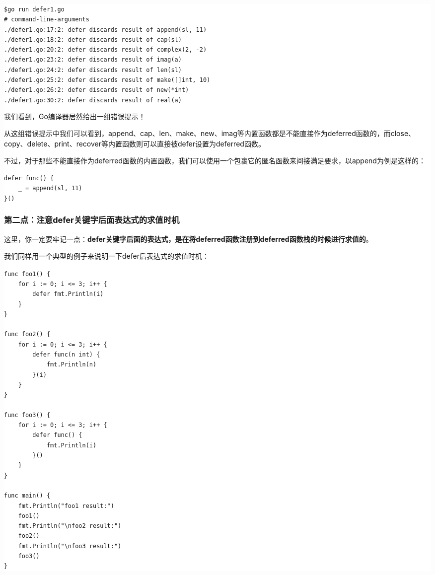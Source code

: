 ```plain
$go run defer1.go
# command-line-arguments
./defer1.go:17:2: defer discards result of append(sl, 11)
./defer1.go:18:2: defer discards result of cap(sl)
./defer1.go:20:2: defer discards result of complex(2, -2)
./defer1.go:23:2: defer discards result of imag(a)
./defer1.go:24:2: defer discards result of len(sl)
./defer1.go:25:2: defer discards result of make([]int, 10)
./defer1.go:26:2: defer discards result of new(*int)
./defer1.go:30:2: defer discards result of real(a)
```

我们看到，Go编译器居然给出一组错误提示！

从这组错误提示中我们可以看到，append、cap、len、make、new、imag等内置函数都是不能直接作为deferred函数的，而close、copy、delete、print、recover等内置函数则可以直接被defer设置为deferred函数。

不过，对于那些不能直接作为deferred函数的内置函数，我们可以使用一个包裹它的匿名函数来间接满足要求，以append为例是这样的：

```plain
defer func() {
	_ = append(sl, 11)
}()
```

### 第二点：注意defer关键字后面表达式的求值时机

这里，你一定要牢记一点：**defer关键字后面的表达式，是在将deferred函数注册到deferred函数栈的时候进行求值的**。

我们同样用一个典型的例子来说明一下defer后表达式的求值时机：

```plain
func foo1() {
    for i := 0; i <= 3; i++ {
        defer fmt.Println(i)
    }
}

func foo2() {
    for i := 0; i <= 3; i++ {
        defer func(n int) {
            fmt.Println(n)
        }(i)
    }
}

func foo3() {
    for i := 0; i <= 3; i++ {
        defer func() {
            fmt.Println(i)
        }()
    }
}

func main() {
    fmt.Println("foo1 result:")
    foo1()
    fmt.Println("\nfoo2 result:")
    foo2()
    fmt.Println("\nfoo3 result:")
    foo3()
}
```
